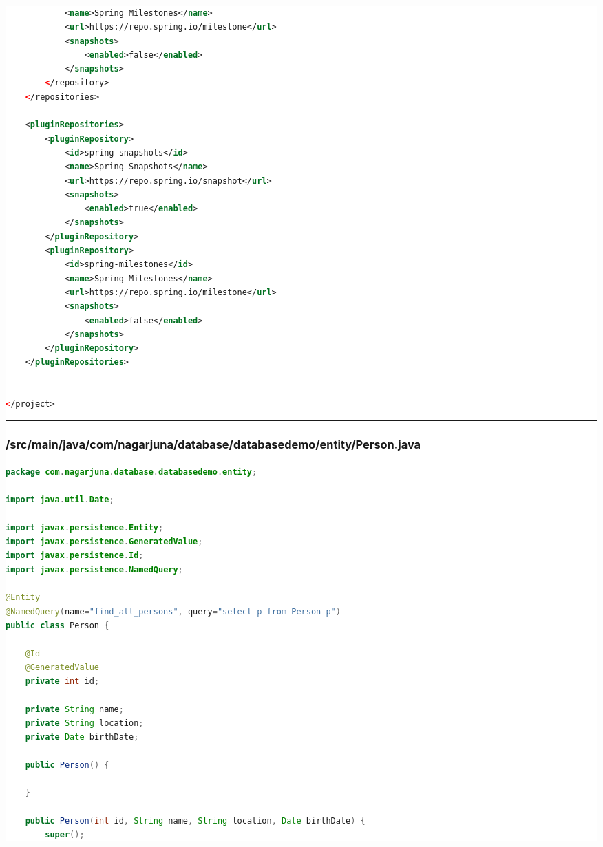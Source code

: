 ```xml
			<name>Spring Milestones</name>
			<url>https://repo.spring.io/milestone</url>
			<snapshots>
				<enabled>false</enabled>
			</snapshots>
		</repository>
	</repositories>

	<pluginRepositories>
		<pluginRepository>
			<id>spring-snapshots</id>
			<name>Spring Snapshots</name>
			<url>https://repo.spring.io/snapshot</url>
			<snapshots>
				<enabled>true</enabled>
			</snapshots>
		</pluginRepository>
		<pluginRepository>
			<id>spring-milestones</id>
			<name>Spring Milestones</name>
			<url>https://repo.spring.io/milestone</url>
			<snapshots>
				<enabled>false</enabled>
			</snapshots>
		</pluginRepository>
	</pluginRepositories>


</project>
```
---

### /src/main/java/com/nagarjuna/database/databasedemo/entity/Person.java

```java
package com.nagarjuna.database.databasedemo.entity;

import java.util.Date;

import javax.persistence.Entity;
import javax.persistence.GeneratedValue;
import javax.persistence.Id;
import javax.persistence.NamedQuery;

@Entity
@NamedQuery(name="find_all_persons", query="select p from Person p")
public class Person {

	@Id
	@GeneratedValue
	private int id;

	private String name;
	private String location;
	private Date birthDate;

	public Person() {

	}

	public Person(int id, String name, String location, Date birthDate) {
		super();
```